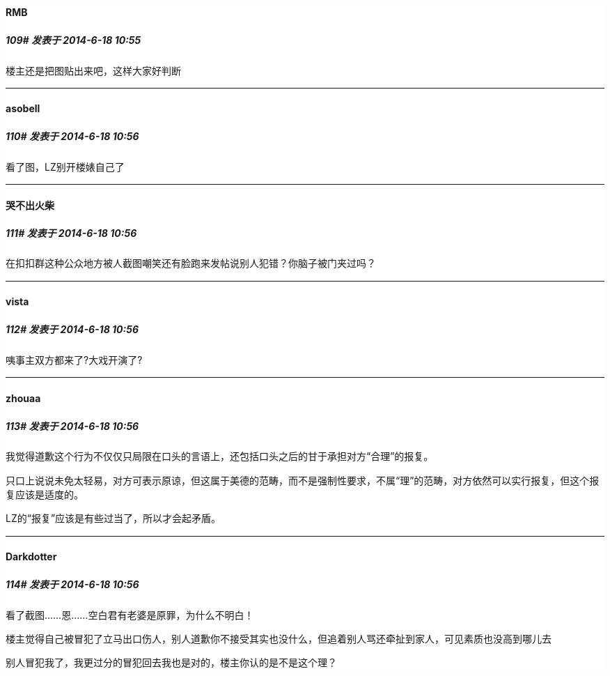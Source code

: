 ####  RMB  
##### 109#       发表于 2014-6-18 10:55


楼主还是把图贴出来吧，这样大家好判断


*****

####  asobell  
##### 110#       发表于 2014-6-18 10:56


看了图，LZ别开楼婊自己了


*****

####  哭不出火柴  
##### 111#       发表于 2014-6-18 10:56


在扣扣群这种公众地方被人截图嘲笑还有脸跑来发帖说别人犯错？你脑子被门夹过吗？


*****

####  vista  
##### 112#       发表于 2014-6-18 10:56


咦事主双方都来了?大戏开演了?


*****

####  zhouaa  
##### 113#       发表于 2014-6-18 10:56


我觉得道歉这个行为不仅仅只局限在口头的言语上，还包括口头之后的甘于承担对方“合理”的报复。

只口上说说未免太轻易，对方可表示原谅，但这属于美德的范畴，而不是强制性要求，不属“理”的范畴，对方依然可以实行报复，但这个报复应该是适度的。

LZ的“报复”应该是有些过当了，所以才会起矛盾。


*****

####  Darkdotter  
##### 114#       发表于 2014-6-18 10:56


看了截图……恩……空白君有老婆是原罪，为什么不明白！


楼主觉得自己被冒犯了立马出口伤人，别人道歉你不接受其实也没什么，但追着别人骂还牵扯到家人，可见素质也没高到哪儿去


别人冒犯我了，我更过分的冒犯回去我也是对的，楼主你认的是不是这个理？
